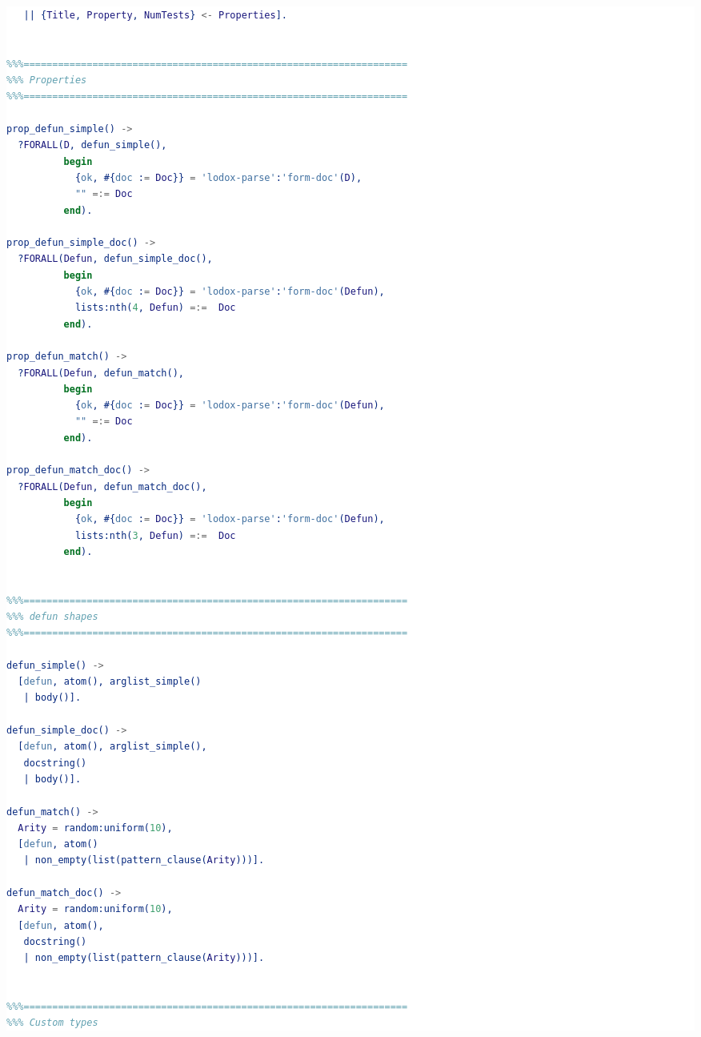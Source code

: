 ```erlang
   || {Title, Property, NumTests} <- Properties].


%%%===================================================================
%%% Properties
%%%===================================================================

prop_defun_simple() ->
  ?FORALL(D, defun_simple(),
          begin
            {ok, #{doc := Doc}} = 'lodox-parse':'form-doc'(D),
            "" =:= Doc
          end).

prop_defun_simple_doc() ->
  ?FORALL(Defun, defun_simple_doc(),
          begin
            {ok, #{doc := Doc}} = 'lodox-parse':'form-doc'(Defun),
            lists:nth(4, Defun) =:=  Doc
          end).

prop_defun_match() ->
  ?FORALL(Defun, defun_match(),
          begin
            {ok, #{doc := Doc}} = 'lodox-parse':'form-doc'(Defun),
            "" =:= Doc
          end).

prop_defun_match_doc() ->
  ?FORALL(Defun, defun_match_doc(),
          begin
            {ok, #{doc := Doc}} = 'lodox-parse':'form-doc'(Defun),
            lists:nth(3, Defun) =:=  Doc
          end).


%%%===================================================================
%%% defun shapes
%%%===================================================================

defun_simple() ->
  [defun, atom(), arglist_simple()
   | body()].

defun_simple_doc() ->
  [defun, atom(), arglist_simple(),
   docstring()
   | body()].

defun_match() ->
  Arity = random:uniform(10),
  [defun, atom()
   | non_empty(list(pattern_clause(Arity)))].

defun_match_doc() ->
  Arity = random:uniform(10),
  [defun, atom(),
   docstring()
   | non_empty(list(pattern_clause(Arity)))].


%%%===================================================================
%%% Custom types
```